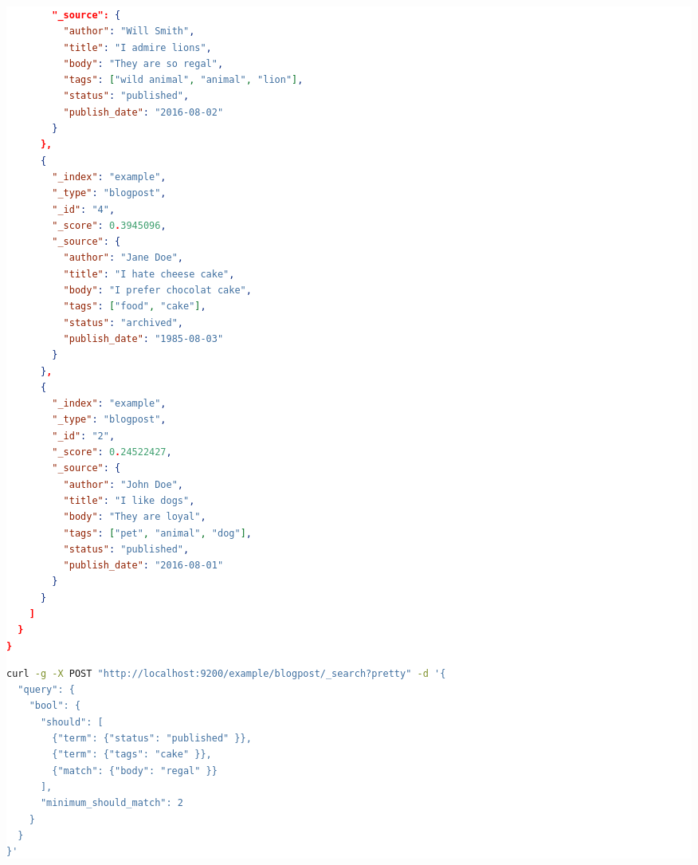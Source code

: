 ```json
        "_source": {
          "author": "Will Smith",
          "title": "I admire lions",
          "body": "They are so regal",
          "tags": ["wild animal", "animal", "lion"],
          "status": "published",
          "publish_date": "2016-08-02"
        }
      },
      {
        "_index": "example",
        "_type": "blogpost",
        "_id": "4",
        "_score": 0.3945096,
        "_source": {
          "author": "Jane Doe",
          "title": "I hate cheese cake",
          "body": "I prefer chocolat cake",
          "tags": ["food", "cake"],
          "status": "archived",
          "publish_date": "1985-08-03"
        }
      },
      {
        "_index": "example",
        "_type": "blogpost",
        "_id": "2",
        "_score": 0.24522427,
        "_source": {
          "author": "John Doe",
          "title": "I like dogs",
          "body": "They are loyal",
          "tags": ["pet", "animal", "dog"],
          "status": "published",
          "publish_date": "2016-08-01"
        }
      }
    ]
  }
}
```

```bash
curl -g -X POST "http://localhost:9200/example/blogpost/_search?pretty" -d '{
  "query": {
    "bool": {
      "should": [
        {"term": {"status": "published" }},
        {"term": {"tags": "cake" }},
        {"match": {"body": "regal" }}
      ],
      "minimum_should_match": 2
    }
  }
}'
```
